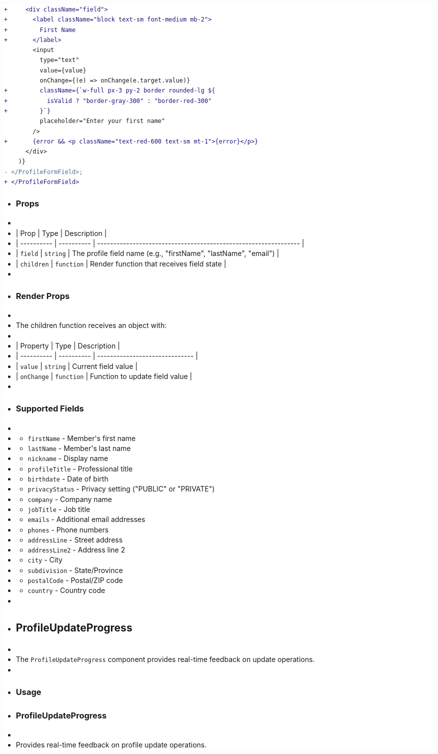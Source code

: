 ```diff
+     <div className="field">
+       <label className="block text-sm font-medium mb-2">
+         First Name
+       </label>
        <input
          type="text"
          value={value}
          onChange={(e) => onChange(e.target.value)}
+         className={`w-full px-3 py-2 border rounded-lg ${
+           isValid ? "border-gray-300" : "border-red-300"
+         }`}
          placeholder="Enter your first name"
        />
+       {error && <p className="text-red-600 text-sm mt-1">{error}</p>}
      </div>
    )}
- </ProfileFormField>;
+ </ProfileFormField>
  ```
  
- ### Props
- 
- | Prop       | Type       | Description                                                     |
- | ---------- | ---------- | --------------------------------------------------------------- |
- | `field`    | `string`   | The profile field name (e.g., "firstName", "lastName", "email") |
- | `children` | `function` | Render function that receives field state                       |
- 
- ### Render Props
- 
- The children function receives an object with:
- 
- | Property   | Type       | Description                    |
- | ---------- | ---------- | ------------------------------ |
- | `value`    | `string`   | Current field value            |
- | `onChange` | `function` | Function to update field value |
- 
- ### Supported Fields
- 
- - `firstName` - Member's first name
- - `lastName` - Member's last name
- - `nickname` - Display name
- - `profileTitle` - Professional title
- - `birthdate` - Date of birth
- - `privacyStatus` - Privacy setting ("PUBLIC" or "PRIVATE")
- - `company` - Company name
- - `jobTitle` - Job title
- - `emails` - Additional email addresses
- - `phones` - Phone numbers
- - `addressLine` - Street address
- - `addressLine2` - Address line 2
- - `city` - City
- - `subdivision` - State/Province
- - `postalCode` - Postal/ZIP code
- - `country` - Country code
- 
- ## ProfileUpdateProgress
- 
- The `ProfileUpdateProgress` component provides real-time feedback on update operations.
- 
- ### Usage
+ ### ProfileUpdateProgress
+ 
+ Provides real-time feedback on profile update operations.